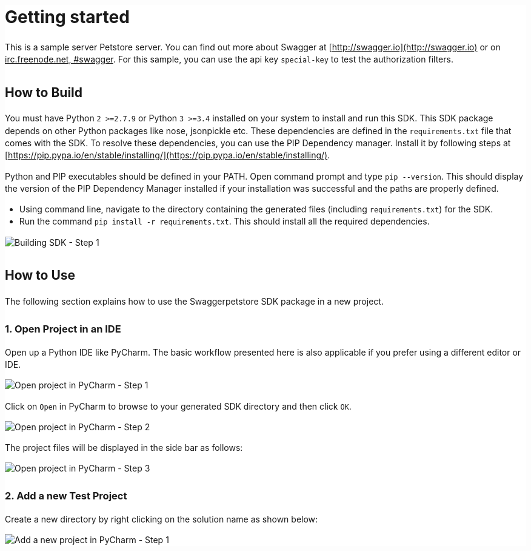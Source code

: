 # Getting started

This is a sample server Petstore server.  You can find out more about Swagger at [http://swagger.io](http://swagger.io) or on [irc.freenode.net, #swagger](http://swagger.io/irc/).  For this sample, you can use the api key `special-key` to test the authorization filters.

## How to Build


You must have Python ```2 >=2.7.9``` or Python ```3 >=3.4``` installed on your system to install and run this SDK. This SDK package depends on other Python packages like nose, jsonpickle etc. 
These dependencies are defined in the ```requirements.txt``` file that comes with the SDK.
To resolve these dependencies, you can use the PIP Dependency manager. Install it by following steps at [https://pip.pypa.io/en/stable/installing/](https://pip.pypa.io/en/stable/installing/).

Python and PIP executables should be defined in your PATH. Open command prompt and type ```pip --version```.
This should display the version of the PIP Dependency Manager installed if your installation was successful and the paths are properly defined.

* Using command line, navigate to the directory containing the generated files (including ```requirements.txt```) for the SDK.
* Run the command ```pip install -r requirements.txt```. This should install all the required dependencies.

![Building SDK - Step 1](https://apidocs.io/illustration/python?step=installDependencies&workspaceFolder=Swagger%20Petstore-Python)


## How to Use

The following section explains how to use the Swaggerpetstore SDK package in a new project.

### 1. Open Project in an IDE

Open up a Python IDE like PyCharm. The basic workflow presented here is also applicable if you prefer using a different editor or IDE.

![Open project in PyCharm - Step 1](https://apidocs.io/illustration/python?step=pyCharm)

Click on ```Open``` in PyCharm to browse to your generated SDK directory and then click ```OK```.

![Open project in PyCharm - Step 2](https://apidocs.io/illustration/python?step=openProject0&workspaceFolder=Swagger%20Petstore-Python)     

The project files will be displayed in the side bar as follows:

![Open project in PyCharm - Step 3](https://apidocs.io/illustration/python?step=openProject1&workspaceFolder=Swagger%20Petstore-Python&projectName=stupidpackage)     

### 2. Add a new Test Project

Create a new directory by right clicking on the solution name as shown below:

![Add a new project in PyCharm - Step 1](https://apidocs.io/illustration/python?step=createDirectory&workspaceFolder=Swagger%20Petstore-Python&projectName=stupidpackage)
